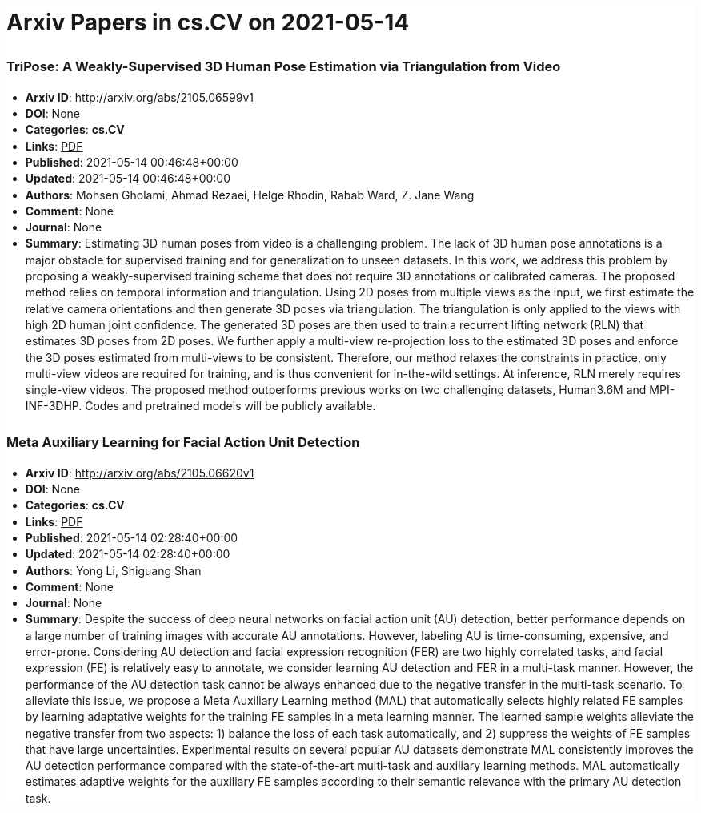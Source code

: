 # Arxiv Papers in cs.CV on 2021-05-14
### TriPose: A Weakly-Supervised 3D Human Pose Estimation via Triangulation from Video
- **Arxiv ID**: http://arxiv.org/abs/2105.06599v1
- **DOI**: None
- **Categories**: **cs.CV**
- **Links**: [PDF](http://arxiv.org/pdf/2105.06599v1)
- **Published**: 2021-05-14 00:46:48+00:00
- **Updated**: 2021-05-14 00:46:48+00:00
- **Authors**: Mohsen Gholami, Ahmad Rezaei, Helge Rhodin, Rabab Ward, Z. Jane Wang
- **Comment**: None
- **Journal**: None
- **Summary**: Estimating 3D human poses from video is a challenging problem. The lack of 3D human pose annotations is a major obstacle for supervised training and for generalization to unseen datasets. In this work, we address this problem by proposing a weakly-supervised training scheme that does not require 3D annotations or calibrated cameras. The proposed method relies on temporal information and triangulation. Using 2D poses from multiple views as the input, we first estimate the relative camera orientations and then generate 3D poses via triangulation. The triangulation is only applied to the views with high 2D human joint confidence. The generated 3D poses are then used to train a recurrent lifting network (RLN) that estimates 3D poses from 2D poses. We further apply a multi-view re-projection loss to the estimated 3D poses and enforce the 3D poses estimated from multi-views to be consistent. Therefore, our method relaxes the constraints in practice, only multi-view videos are required for training, and is thus convenient for in-the-wild settings. At inference, RLN merely requires single-view videos. The proposed method outperforms previous works on two challenging datasets, Human3.6M and MPI-INF-3DHP. Codes and pretrained models will be publicly available.



### Meta Auxiliary Learning for Facial Action Unit Detection
- **Arxiv ID**: http://arxiv.org/abs/2105.06620v1
- **DOI**: None
- **Categories**: **cs.CV**
- **Links**: [PDF](http://arxiv.org/pdf/2105.06620v1)
- **Published**: 2021-05-14 02:28:40+00:00
- **Updated**: 2021-05-14 02:28:40+00:00
- **Authors**: Yong Li, Shiguang Shan
- **Comment**: None
- **Journal**: None
- **Summary**: Despite the success of deep neural networks on facial action unit (AU) detection, better performance depends on a large number of training images with accurate AU annotations. However, labeling AU is time-consuming, expensive, and error-prone. Considering AU detection and facial expression recognition (FER) are two highly correlated tasks, and facial expression (FE) is relatively easy to annotate, we consider learning AU detection and FER in a multi-task manner. However, the performance of the AU detection task cannot be always enhanced due to the negative transfer in the multi-task scenario. To alleviate this issue, we propose a Meta Auxiliary Learning method (MAL) that automatically selects highly related FE samples by learning adaptative weights for the training FE samples in a meta learning manner. The learned sample weights alleviate the negative transfer from two aspects: 1) balance the loss of each task automatically, and 2) suppress the weights of FE samples that have large uncertainties. Experimental results on several popular AU datasets demonstrate MAL consistently improves the AU detection performance compared with the state-of-the-art multi-task and auxiliary learning methods. MAL automatically estimates adaptive weights for the auxiliary FE samples according to their semantic relevance with the primary AU detection task.

